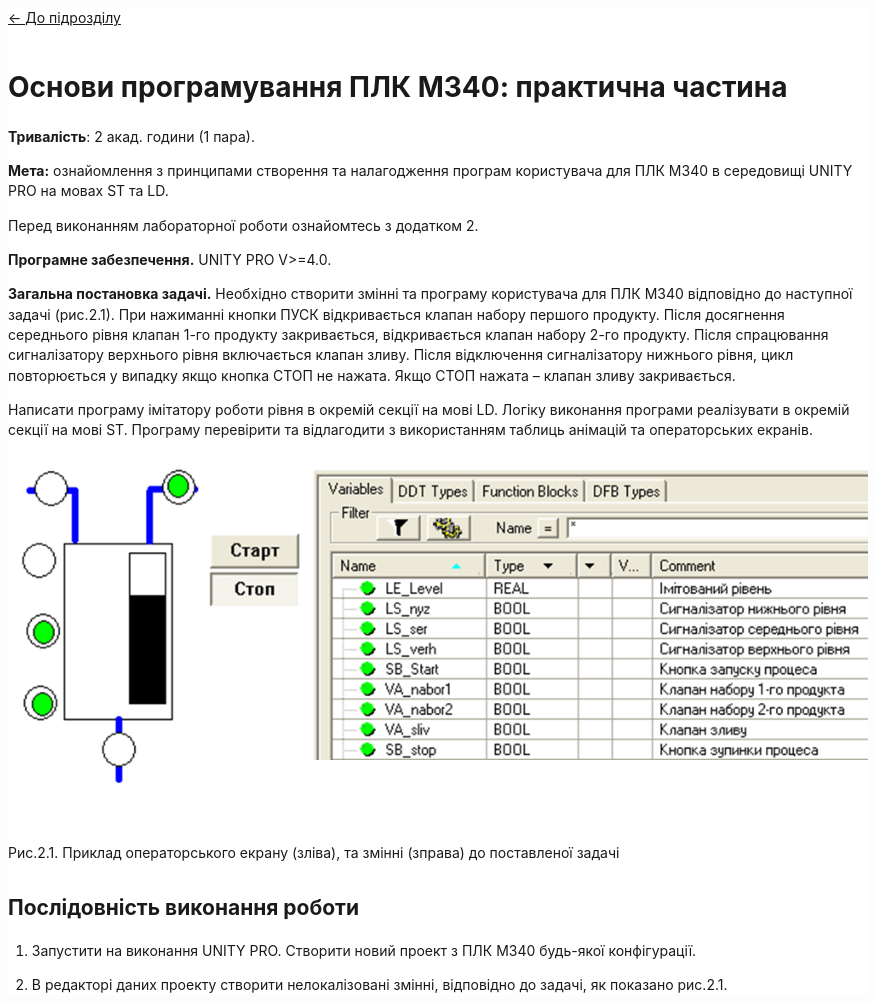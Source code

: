 [<- До підрозділу](README.md)

# Основи програмування ПЛК М340: практична частина

**Тривалість**: 2 акад. години (1 пара).

**Мета:** ознайомлення з принципами створення та налагодження програм користувача для ПЛК М340 в середовищі UNITY PRO на мовах ST та LD.

Перед виконанням лабораторної роботи ознайомтесь з додатком 2.

**Програмне забезпечення.** UNITY PRO V>=4.0.

**Загальна постановка задачі.**  Необхідно створити змінні та програму користувача для ПЛК М340 відповідно до наступної задачі (рис.2.1). При нажиманні кнопки ПУСК відкривається клапан набору першого продукту. Після досягнення середнього рівня клапан 1-го продукту закривається, відкривається клапан набору 2-го продукту. Після спрацювання сигналізатору верхнього рівня включається клапан зливу. Після відключення сигналізатору нижнього рівня, цикл повторюється у випадку якщо кнопка СТОП не нажата. Якщо СТОП нажата – клапан зливу закривається. 

Написати програму імітатору роботи рівня в окремій секції на мові LD. Логіку виконання програми реалізувати в окремій секції на мові ST. Програму перевірити та відлагодити з використанням таблиць анімацій та операторських екранів.  

![](media2/2_1.png)

Рис.2.1. Приклад операторського екрану (зліва), та змінні (зправа) до поставленої задачі

## Послідовність виконання роботи

1) Запустити на виконання UNITY PRO. Створити новий проект з ПЛК М340 будь-якої конфігурації.

2) В редакторі даних проекту створити нелокалізовані змінні, відповідно до задачі, як показано рис.2.1.

